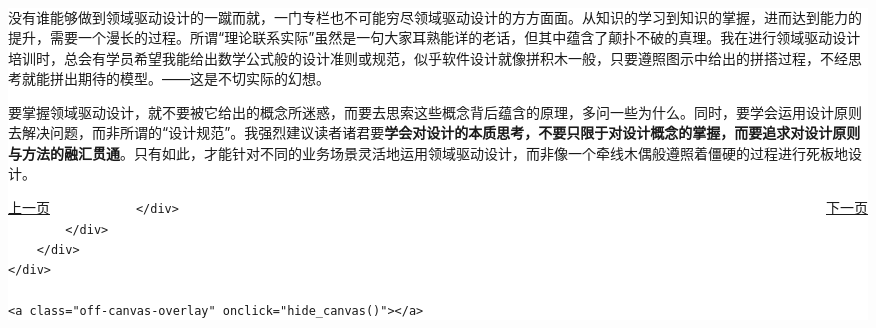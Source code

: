 <p>没有谁能够做到领域驱动设计的一蹴而就，一门专栏也不可能穷尽领域驱动设计的方方面面。从知识的学习到知识的掌握，进而达到能力的提升，需要一个漫长的过程。所谓“理论联系实际”虽然是一句大家耳熟能详的老话，但其中蕴含了颠扑不破的真理。我在进行领域驱动设计培训时，总会有学员希望我能给出数学公式般的设计准则或规范，似乎软件设计就像拼积木一般，只要遵照图示中给出的拼搭过程，不经思考就能拼出期待的模型。——这是不切实际的幻想。</p>
<p>要掌握领域驱动设计，就不要被它给出的概念所迷惑，而要去思索这些概念背后蕴含的原理，多问一些为什么。同时，要学会运用设计原则去解决问题，而非所谓的“设计规范”。我强烈建议读者诸君要<strong>学会对设计的本质思考，不要只限于对设计概念的掌握，而要追求对设计原则与方法的融汇贯通</strong>。只有如此，才能针对不同的业务场景灵活地运用领域驱动设计，而非像一个牵线木偶般遵照着僵硬的过程进行死板地设计。</p>
</div>
                    </div>
                    <div>
                        <div style="float: left">
                            <a href="036&#32;「战术篇」访谈：DDD&#32;能帮开发团队提高设计水平吗？.md">上一页</a>
                        </div>
                        <div style="float: right">
                            <a href="038&#32;什么是模型.md">下一页</a>
                        </div>
                    </div>

                </div>
            </div>
        </div>
    </div>

    <a class="off-canvas-overlay" onclick="hide_canvas()"></a>
</div>
<script defer src="https://static.cloudflareinsights.com/beacon.min.js/v64f9daad31f64f81be21cbef6184a5e31634941392597" integrity="sha512-gV/bogrUTVP2N3IzTDKzgP0Js1gg4fbwtYB6ftgLbKQu/V8yH2+lrKCfKHelh4SO3DPzKj4/glTO+tNJGDnb0A==" data-cf-beacon='{"rayId":"6b435f667906645f","version":"2021.11.0","r":1,"token":"1f5d475227ce4f0089a7cff1ab17c0f5","si":100}' crossorigin="anonymous"></script>
</body>

<script async src="https://www.googletagmanager.com/gtag/js?id=G-NPSEEVD756"></script>
<script>
    window.dataLayer = window.dataLayer || [];

    function gtag() {
        dataLayer.push(arguments);
    }

    gtag('js', new Date());
    gtag('config', 'G-NPSEEVD756');
    var path = window.location.pathname
    var cookie = getCookie("lastPath");
    console.log(path)
    if (path.replace("/", "") === "") {
        if (cookie.replace("/", "") !== "") {
            console.log(cookie)
            document.getElementById("tip").innerHTML = "<a href='https://learn.lianglianglee.com/%E4%B8%93%E6%A0%8F/%E9%A2%86%E5%9F%9F%E9%A9%B1%E5%8A%A8%E8%AE%BE%E8%AE%A1%E5%AE%9E%E8%B7%B5%EF%BC%88%E5%AE%8C%EF%BC%89/&quot;&#32;+&#32;cookie&#32;+&#32;&quot;'>跳转到上次进度</a>"
        }
    } else {
        setCookie("lastPath", path)
    }
